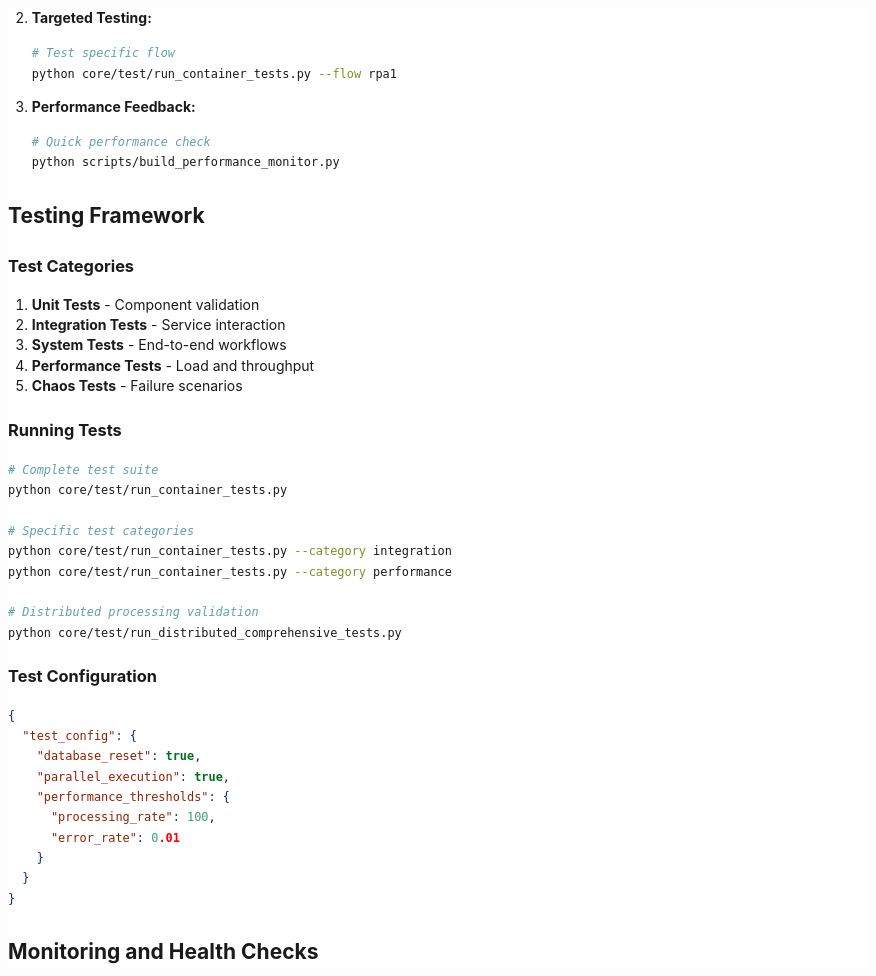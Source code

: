 2. **Targeted Testing:**

   ```bash
   # Test specific flow
   python core/test/run_container_tests.py --flow rpa1
   ```

3. **Performance Feedback:**
   ```bash
   # Quick performance check
   python scripts/build_performance_monitor.py
   ```

## Testing Framework

### Test Categories

1. **Unit Tests** - Component validation
2. **Integration Tests** - Service interaction
3. **System Tests** - End-to-end workflows
4. **Performance Tests** - Load and throughput
5. **Chaos Tests** - Failure scenarios

### Running Tests

```bash
# Complete test suite
python core/test/run_container_tests.py

# Specific test categories
python core/test/run_container_tests.py --category integration
python core/test/run_container_tests.py --category performance

# Distributed processing validation
python core/test/run_distributed_comprehensive_tests.py
```

### Test Configuration

```json
{
  "test_config": {
    "database_reset": true,
    "parallel_execution": true,
    "performance_thresholds": {
      "processing_rate": 100,
      "error_rate": 0.01
    }
  }
}
```

## Monitoring and Health Checks
